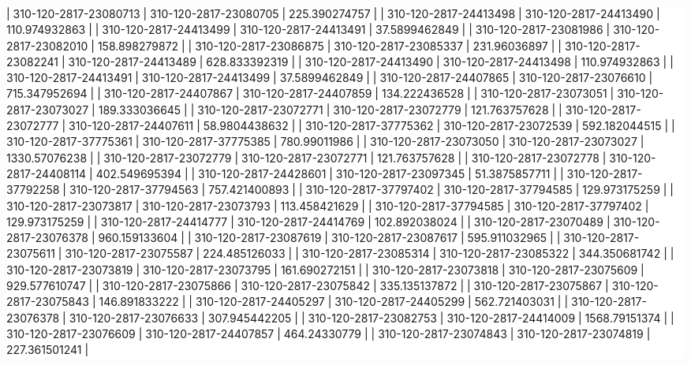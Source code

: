| 310-120-2817-23080713 | 310-120-2817-23080705 | 225.390274757 |
| 310-120-2817-24413498 | 310-120-2817-24413490 | 110.974932863 |
| 310-120-2817-24413499 | 310-120-2817-24413491 | 37.5899462849 |
| 310-120-2817-23081986 | 310-120-2817-23082010 | 158.898279872 |
| 310-120-2817-23086875 | 310-120-2817-23085337 | 231.96036897 |
| 310-120-2817-23082241 | 310-120-2817-24413489 | 628.833392319 |
| 310-120-2817-24413490 | 310-120-2817-24413498 | 110.974932863 |
| 310-120-2817-24413491 | 310-120-2817-24413499 | 37.5899462849 |
| 310-120-2817-24407865 | 310-120-2817-23076610 | 715.347952694 |
| 310-120-2817-24407867 | 310-120-2817-24407859 | 134.222436528 |
| 310-120-2817-23073051 | 310-120-2817-23073027 | 189.333036645 |
| 310-120-2817-23072771 | 310-120-2817-23072779 | 121.763757628 |
| 310-120-2817-23072777 | 310-120-2817-24407611 | 58.9804438632 |
| 310-120-2817-37775362 | 310-120-2817-23072539 | 592.182044515 |
| 310-120-2817-37775361 | 310-120-2817-37775385 | 780.99011986 |
| 310-120-2817-23073050 | 310-120-2817-23073027 | 1330.57076238 |
| 310-120-2817-23072779 | 310-120-2817-23072771 | 121.763757628 |
| 310-120-2817-23072778 | 310-120-2817-24408114 | 402.549695394 |
| 310-120-2817-24428601 | 310-120-2817-23097345 | 51.3875857711 |
| 310-120-2817-37792258 | 310-120-2817-37794563 | 757.421400893 |
| 310-120-2817-37797402 | 310-120-2817-37794585 | 129.973175259 |
| 310-120-2817-23073817 | 310-120-2817-23073793 | 113.458421629 |
| 310-120-2817-37794585 | 310-120-2817-37797402 | 129.973175259 |
| 310-120-2817-24414777 | 310-120-2817-24414769 | 102.892038024 |
| 310-120-2817-23070489 | 310-120-2817-23076378 | 960.159133604 |
| 310-120-2817-23087619 | 310-120-2817-23087617 | 595.911032965 |
| 310-120-2817-23075611 | 310-120-2817-23075587 | 224.485126033 |
| 310-120-2817-23085314 | 310-120-2817-23085322 | 344.350681742 |
| 310-120-2817-23073819 | 310-120-2817-23073795 | 161.690272151 |
| 310-120-2817-23073818 | 310-120-2817-23075609 | 929.577610747 |
| 310-120-2817-23075866 | 310-120-2817-23075842 | 335.135137872 |
| 310-120-2817-23075867 | 310-120-2817-23075843 | 146.891833222 |
| 310-120-2817-24405297 | 310-120-2817-24405299 | 562.721403031 |
| 310-120-2817-23076378 | 310-120-2817-23076633 | 307.945442205 |
| 310-120-2817-23082753 | 310-120-2817-24414009 | 1568.79151374 |
| 310-120-2817-23076609 | 310-120-2817-24407857 | 464.24330779 |
| 310-120-2817-23074843 | 310-120-2817-23074819 | 227.361501241 |